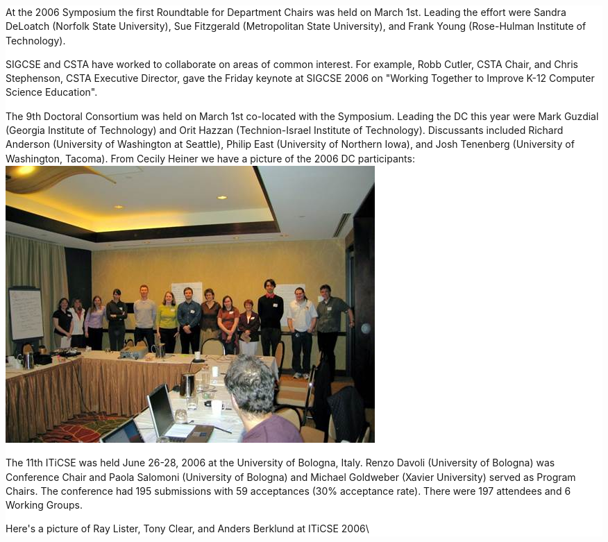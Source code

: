 At the 2006 Symposium the first Roundtable for Department Chairs was
held on March 1st. Leading the effort were Sandra DeLoatch (Norfolk
State University), Sue Fitzgerald (Metropolitan State University), and
Frank Young (Rose-Hulman Institute of Technology).

SIGCSE and CSTA have worked to collaborate on areas of common interest.
For example, Robb Cutler, CSTA Chair, and Chris Stephenson, CSTA
Executive Director, gave the Friday keynote at SIGCSE 2006 on "Working
Together to Improve K-12 Computer Science Education".

The 9th Doctoral Consortium was held on March 1st co-located with the
Symposium. Leading the DC this year were Mark Guzdial (Georgia Institute
of Technology) and Orit Hazzan (Technion-Israel Institute of
Technology). Discussants included Richard Anderson (University of
Washington at Seattle), Philip East (University of Northern Iowa), and
Josh Tenenberg (University of Washington, Tacoma). From Cecily Heiner we
have a picture of the 2006 DC participants:\
![37thTS-DC](../files/images/50yearsofSIGCSE/37thTS-DC.jpg)

The 11th ITiCSE was held June 26-28, 2006 at the University of Bologna,
Italy. Renzo Davoli (University of Bologna) was Conference Chair and
Paola Salomoni (University of Bologna) and Michael Goldweber (Xavier
University) served as Program Chairs. The conference had 195 submissions
with 59 acceptances (30% acceptance rate). There were 197 attendees and
6 Working Groups.

Here\'s a picture of Ray Lister, Tony Clear, and Anders Berklund at
ITiCSE 2006\